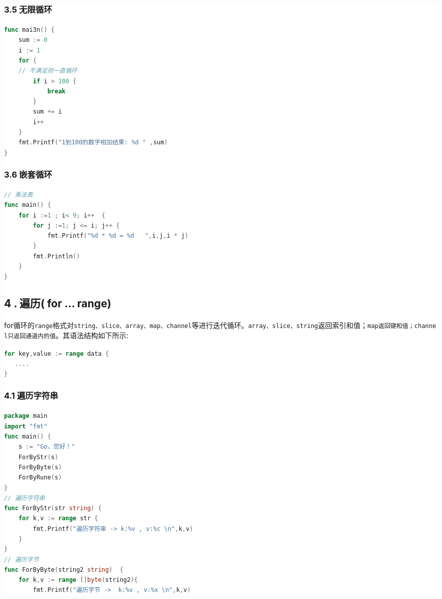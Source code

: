 ### 3.5 无限循环

```go
func mai3n() {
	sum := 0
	i := 1
	for {
    // 不满足则一直循环
		if i > 100 {
			break
		}
		sum += i
		i++
	}
	fmt.Printf("1到100的数字相加结果: %d " ,sum)
}
```

### 3.6 嵌套循环

```go
// 乘法表
func main() {
	for i :=1 ; i< 9; i++  {
		for j :=1; j <= i; j++ {
			fmt.Printf("%d * %d = %d   ",i,j,i * j)
		}
		fmt.Println()
	}
}
```



##  4 . 遍历( for ... range)

for循环的`range`格式对`string、slice、array、map、channel`等进行迭代循环。`array、slice、string`返回索引和值；`map返回键和值；channel只返回通道内的值`。其语法结构如下所示:

```go
for key,value := range data {
   ....
}
```

### 4.1 遍历字符串

```go
package main
import "fmt"
func main() {
	s := "Go，您好！"
	ForByStr(s)
	ForByByte(s)
	ForByRune(s)
}
// 遍历字符串
func ForByStr(str string) {
	for k,v := range str {
		fmt.Printf("遍历字符串 -> k:%v , v:%c \n",k,v)
	}
}
// 遍历字节
func ForByByte(string2 string)  {
	for k,v := range []byte(string2){
		fmt.Printf("遍历字节 ->  k:%v , v:%x \n",k,v)
```